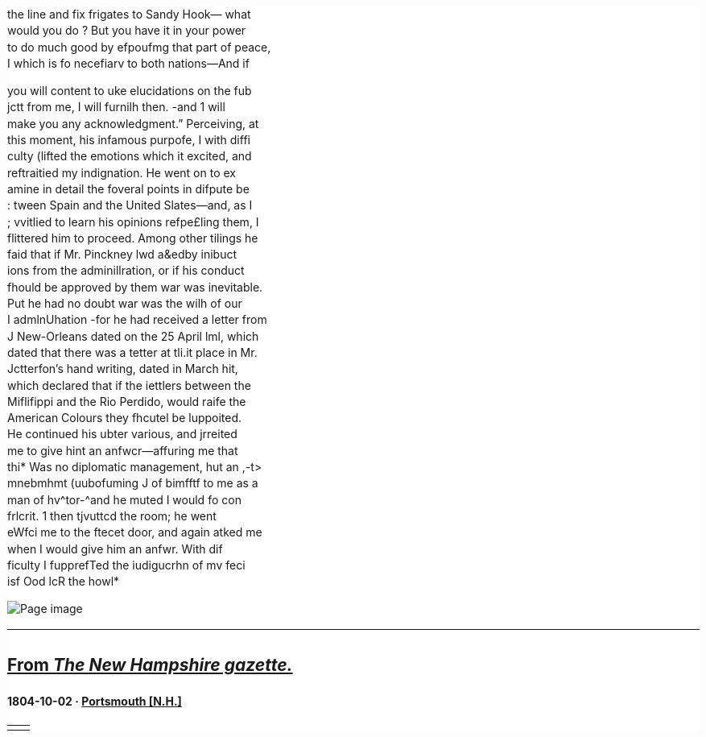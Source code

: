 the line and fix frigates to Sandy Hook— what  
would you do ? But you have it in your power  
to do much good by efpoufmg that part of peace,  
I which is fo necefiarv to both nations—And if  
  
you will content to uke elucidations on the fub­  
jctt from me, I will furnilh then. -and 1 will  
make you any acknowledgment.” Perceiving, at  
this moment, his infamous purpofe, I with diffi­  
culty (lifted the emotions which it excited, and  
reftraitied my indignation. He went on to ex­  
amine in detail the foveral points in difpute be­  
: tween Spain and the United Slates—and, as I  
; vvitlied to learn his opinions refpe£ling them, I  
flittered him to proceed. Among other tilings he  
faid that if Mr. Pinckney lwd a&amp;edby inibuct­  
ions from the adminillration, or if his conduct  
fhould be approved by them war was inevitable.  
Put he had no doubt war was the wilh of our  
I admlnUhation -for he had received a letter from  
J New-Orleans dated on the 25 April lml, which  
dated that there was a tetter at tli.it place in Mr.  
Jctterfon’s hand writing, dated in March hit,  
which declared that if the iettlers between the  
Miflifippi and the Rio Perdido, would raife the  
American Colours they fhcutel be luppoited.  
He continued his ubter various, and jrreited  
me to give hint an anfwcr—affuring me that  
thi* Was no diplomatic management, hut an ,-t&gt;­  
mnebmhmt (uubofuming J of bimfftf to me as a  
man of hv^tor-^and he muted I would fo con­  
frlcrit. 1 then tjvuttcd the room; he went  
eWfci me to the ftecet door, and again atked me  
when I would give him an anfwr. With dif­  
ficulty I fupprefTed the iudigucrhn of mv feci­  
isf Ood lcR the howl*
</td><td style="width: 50%; max-height: 75%; margin: auto; display: block;">
<img alt="Page image" src="https://tile.loc.gov/image-services/iiif/service:ndnp:me:batch_me_indianisland_ver01:data:sn83016081:00332895060:1804100101:0196/pct:49.836636898279245,17.45066234117329,22.35351775212372,66.37266828872669/!600,600/0/default.jpg"/>
</td>
</tr></table>

---

## [From _The New Hampshire gazette._](https://www.loc.gov/resource/sn83025588/1804-10-02/ed-1/?sp=2)

#### 1804-10-02 &middot; [Portsmouth [N.H.]](http://dbpedia.org/resource/Portsmouth%2C_New_Hampshire)

<table style="width: 100%;"><tr><td style="width: 50%">
